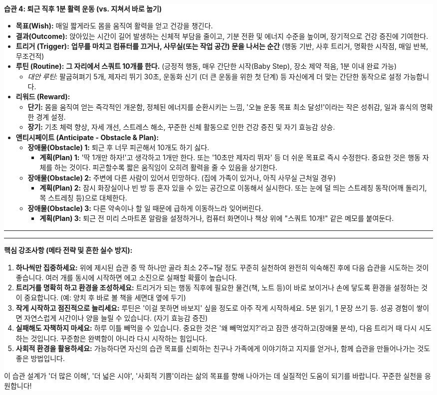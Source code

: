 **습관 4: 퇴근 직후 1분 활력 운동 (vs. 지쳐서 바로 눕기)**

- **목표(Wish):** 매일 짧게라도 몸을 움직여 활력을 얻고 건강을 챙긴다.
- **결과(Outcome):** 앉아있는 시간이 길어 발생하는 신체적 부담을 줄이고, 기분 전환 및 에너지 수준을 높이며, 장기적으로 건강 증진에 기여한다.
- **트리거 (Trigger):** **업무를 마치고 컴퓨터를 끄거나, 사무실(또는 작업 공간) 문을 나서는 순간** (행동 기반, 사후 트리거, 명확한 시작점, 매일 반복, 무조건적)
- **루틴 (Routine):** **그 자리에서 스쿼트 10개를 한다.** (긍정적 행동, 매우 간단한 시작(Baby Step), 장소 제약 적음, 1분 이내 완료 가능)
  - _대안 루틴:_ 팔굽혀펴기 5개, 제자리 뛰기 30초, 운동화 신기 (더 큰 운동을 위한 첫 단계) 등 자신에게 더 맞는 간단한 동작으로 설정 가능합니다.
- **리워드 (Reward):**
  - **단기:** 몸을 움직여 얻는 즉각적인 개운함, 정체된 에너지를 순환시키는 느낌, '오늘 운동 목표 최소 달성!'이라는 작은 성취감, 일과 휴식의 명확한 경계 설정.
  - **장기:** 기초 체력 향상, 자세 개선, 스트레스 해소, 꾸준한 신체 활동으로 인한 건강 증진 및 자기 효능감 상승.
- **앤티시페이트 (Anticipate - Obstacle & Plan):**
  - **장애물(Obstacle) 1:** 퇴근 후 너무 피곤해서 10개도 하기 싫다.
    - **계획(Plan) 1:** '딱 1개만 하자!'고 생각하고 1개만 한다. 또는 '10초만 제자리 뛰자' 등 더 쉬운 목표로 즉시 수정한다. 중요한 것은 행동 자체를 하는 것이다. 피곤할수록 짧은 움직임이 오히려 활력을 줄 수 있음을 상기한다.
  - **장애물(Obstacle) 2:** 주변에 다른 사람이 있어서 민망하다. (집에 가족이 있거나, 아직 사무실 근처일 경우)
    - **계획(Plan) 2:** 잠시 화장실이나 빈 방 등 혼자 있을 수 있는 공간으로 이동해서 실시한다. 또는 눈에 덜 띄는 스트레칭 동작(어깨 돌리기, 목 스트레칭 등)으로 대체한다.
  - **장애물(Obstacle) 3:** 다른 약속이나 할 일 때문에 급하게 이동하느라 잊어버린다.
    - **계획(Plan) 3:** 퇴근 전 미리 스마트폰 알람을 설정하거나, 컴퓨터 화면이나 책상 위에 "스쿼트 10개!" 같은 메모를 붙여둔다.

---

---

**핵심 강조사항 (메타 전략 및 흔한 실수 방지):**

1. **하나씩만 집중하세요:** 위에 제시된 습관 중 딱 하나만 골라 최소 2주~1달 정도 꾸준히 실천하여 완전히 익숙해진 후에 다음 습관을 시도하는 것이 좋습니다. 여러 개를 동시에 시작하면 에고 소진으로 실패할 확률이 높습니다.
2. **트리거를 명확히 하고 환경을 조성하세요:** 트리거가 되는 행동 직후에 필요한 물건(책, 노트 등)이 바로 보이거나 손에 닿도록 환경을 설정하는 것이 중요합니다. (예: 양치 후 바로 볼 책을 세면대 옆에 두기)
3. **작게 시작하고 점진적으로 늘리세요:** 루틴은 '이걸 못하면 바보지' 싶을 정도로 아주 작게 시작하세요. 5분 읽기, 1 문장 쓰기 등. 성공 경험이 쌓이면 자연스럽게 시간이나 양을 늘릴 수 있습니다. (자기 효능감 증진)
4. **실패해도 자책하지 마세요:** 하루 이틀 빼먹을 수 있습니다. 중요한 것은 '왜 빼먹었지?'라고 잠깐 생각하고(장애물 분석), 다음 트리거 때 다시 시도하는 것입니다. 꾸준함은 완벽함이 아니라 다시 시작하는 힘입니다.
5. **사회적 환경을 활용하세요:** 가능하다면 자신의 습관 목표를 신뢰하는 친구나 가족에게 이야기하고 지지를 얻거나, 함께 습관을 만들어나가는 것도 좋은 방법입니다.

이 습관 설계가 '더 많은 이해', '더 넓은 시야', '사회적 기쁨'이라는 삶의 목표를 향해 나아가는 데 실질적인 도움이 되기를 바랍니다. 꾸준한 실천을 응원합니다!
